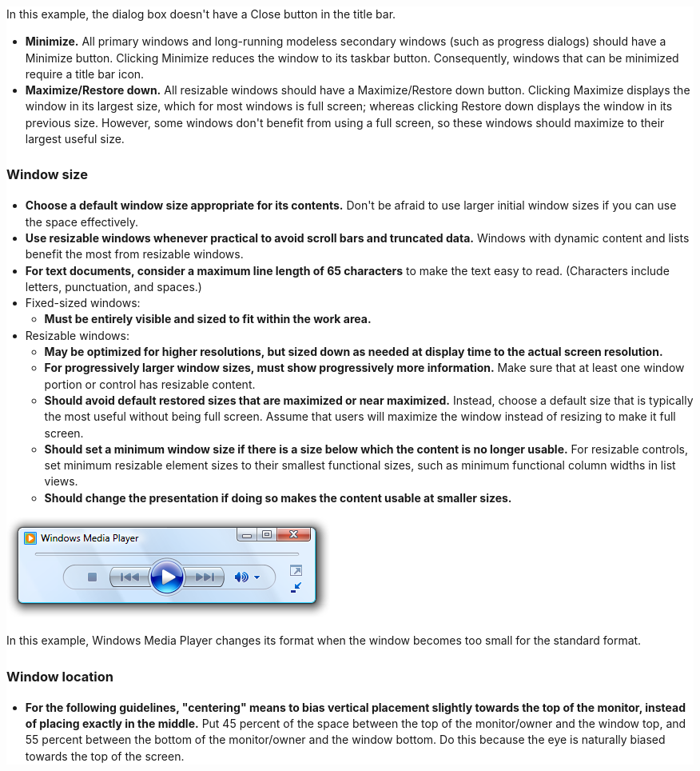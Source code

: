 In this example, the dialog box doesn't have a Close button in the title bar.

-   **Minimize.** All primary windows and long-running modeless secondary windows (such as progress dialogs) should have a Minimize button. Clicking Minimize reduces the window to its taskbar button. Consequently, windows that can be minimized require a title bar icon.
-   **Maximize/Restore down.** All resizable windows should have a Maximize/Restore down button. Clicking Maximize displays the window in its largest size, which for most windows is full screen; whereas clicking Restore down displays the window in its previous size. However, some windows don't benefit from using a full screen, so these windows should maximize to their largest useful size.

### Window size

-   **Choose a default window size appropriate for its contents.** Don't be afraid to use larger initial window sizes if you can use the space effectively.
-   **Use resizable windows whenever practical to avoid scroll bars and truncated data.** Windows with dynamic content and lists benefit the most from resizable windows.
-   **For text documents, consider a maximum line length of 65 characters** to make the text easy to read. (Characters include letters, punctuation, and spaces.)
-   Fixed-sized windows:
    -   **Must be entirely visible and sized to fit within the work area.**
-   Resizable windows:
    -   **May be optimized for higher resolutions, but sized down as needed at display time to the actual screen resolution.**
    -   **For progressively larger window sizes, must show progressively more information.** Make sure that at least one window portion or control has resizable content.
    -   **Should avoid default restored sizes that are maximized or near maximized.** Instead, choose a default size that is typically the most useful without being full screen. Assume that users will maximize the window instead of resizing to make it full screen.
    -   **Should set a minimum window size if there is a size below which the content is no longer usable.** For resizable controls, set minimum resizable element sizes to their smallest functional sizes, such as minimum functional column widths in list views.
    -   **Should change the presentation if doing so makes the content usable at smaller sizes.**

![screen shot of media player buttons ](images/win-window-mgt-image2.png)

In this example, Windows Media Player changes its format when the window becomes too small for the standard format.

### Window location

-   **For the following guidelines, "centering" means to bias vertical placement slightly towards the top of the monitor, instead of placing exactly in the middle.** Put 45 percent of the space between the top of the monitor/owner and the window top, and 55 percent between the bottom of the monitor/owner and the window bottom. Do this because the eye is naturally biased towards the top of the screen.
